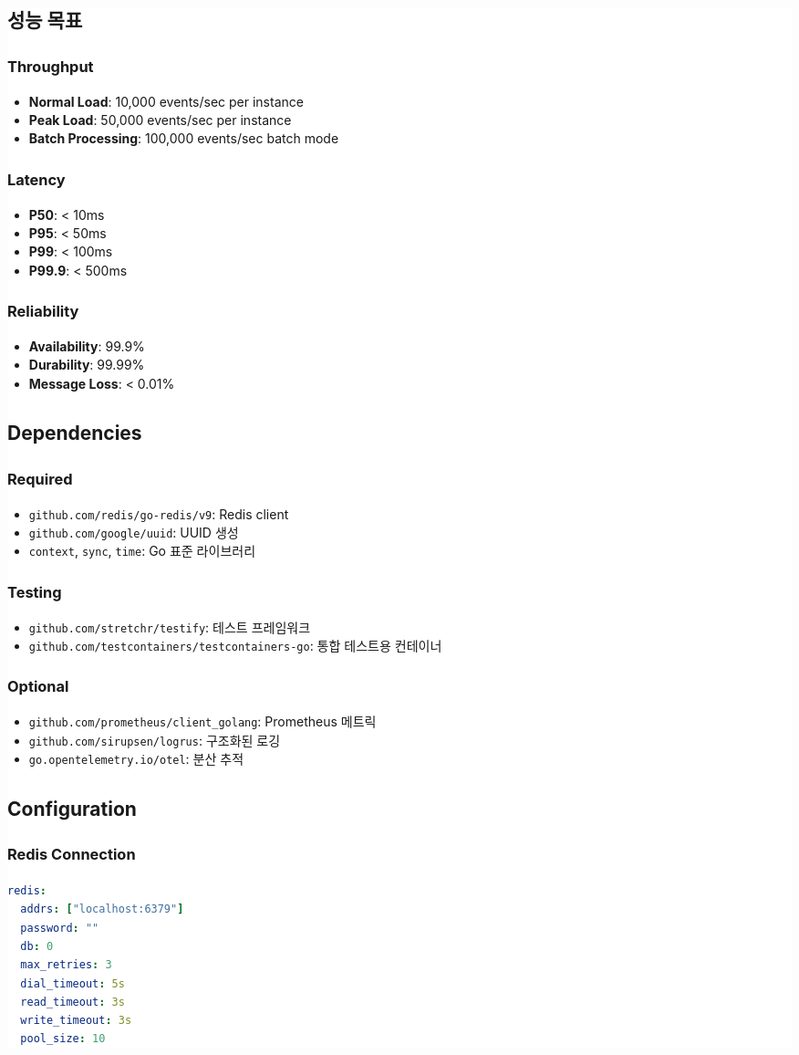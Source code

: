 ## 성능 목표

### Throughput
- **Normal Load**: 10,000 events/sec per instance
- **Peak Load**: 50,000 events/sec per instance  
- **Batch Processing**: 100,000 events/sec batch mode

### Latency
- **P50**: < 10ms
- **P95**: < 50ms  
- **P99**: < 100ms
- **P99.9**: < 500ms

### Reliability
- **Availability**: 99.9%
- **Durability**: 99.99%
- **Message Loss**: < 0.01%

## Dependencies

### Required
- `github.com/redis/go-redis/v9`: Redis client
- `github.com/google/uuid`: UUID 생성
- `context`, `sync`, `time`: Go 표준 라이브러리

### Testing
- `github.com/stretchr/testify`: 테스트 프레임워크
- `github.com/testcontainers/testcontainers-go`: 통합 테스트용 컨테이너

### Optional  
- `github.com/prometheus/client_golang`: Prometheus 메트릭
- `github.com/sirupsen/logrus`: 구조화된 로깅
- `go.opentelemetry.io/otel`: 분산 추적

## Configuration

### Redis Connection
```yaml
redis:
  addrs: ["localhost:6379"]
  password: ""
  db: 0
  max_retries: 3
  dial_timeout: 5s
  read_timeout: 3s
  write_timeout: 3s
  pool_size: 10
```
